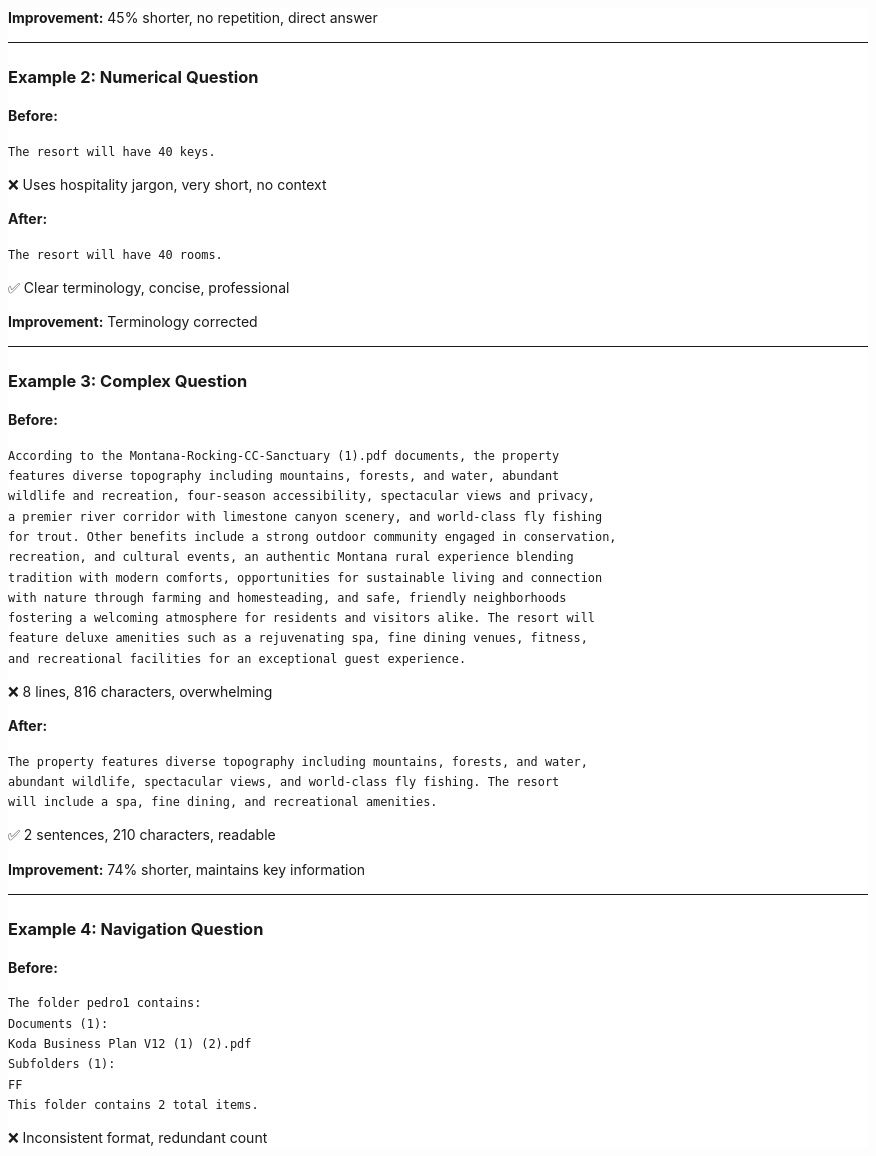 **Improvement:** 45% shorter, no repetition, direct answer

---

### Example 2: Numerical Question

**Before:**
```
The resort will have 40 keys.
```
❌ Uses hospitality jargon, very short, no context

**After:**
```
The resort will have 40 rooms.
```
✅ Clear terminology, concise, professional

**Improvement:** Terminology corrected

---

### Example 3: Complex Question

**Before:**
```
According to the Montana-Rocking-CC-Sanctuary (1).pdf documents, the property
features diverse topography including mountains, forests, and water, abundant
wildlife and recreation, four-season accessibility, spectacular views and privacy,
a premier river corridor with limestone canyon scenery, and world-class fly fishing
for trout. Other benefits include a strong outdoor community engaged in conservation,
recreation, and cultural events, an authentic Montana rural experience blending
tradition with modern comforts, opportunities for sustainable living and connection
with nature through farming and homesteading, and safe, friendly neighborhoods
fostering a welcoming atmosphere for residents and visitors alike. The resort will
feature deluxe amenities such as a rejuvenating spa, fine dining venues, fitness,
and recreational facilities for an exceptional guest experience.
```
❌ 8 lines, 816 characters, overwhelming

**After:**
```
The property features diverse topography including mountains, forests, and water,
abundant wildlife, spectacular views, and world-class fly fishing. The resort
will include a spa, fine dining, and recreational amenities.
```
✅ 2 sentences, 210 characters, readable

**Improvement:** 74% shorter, maintains key information

---

### Example 4: Navigation Question

**Before:**
```
The folder pedro1 contains:
Documents (1):
Koda Business Plan V12 (1) (2).pdf
Subfolders (1):
FF
This folder contains 2 total items.
```
❌ Inconsistent format, redundant count
